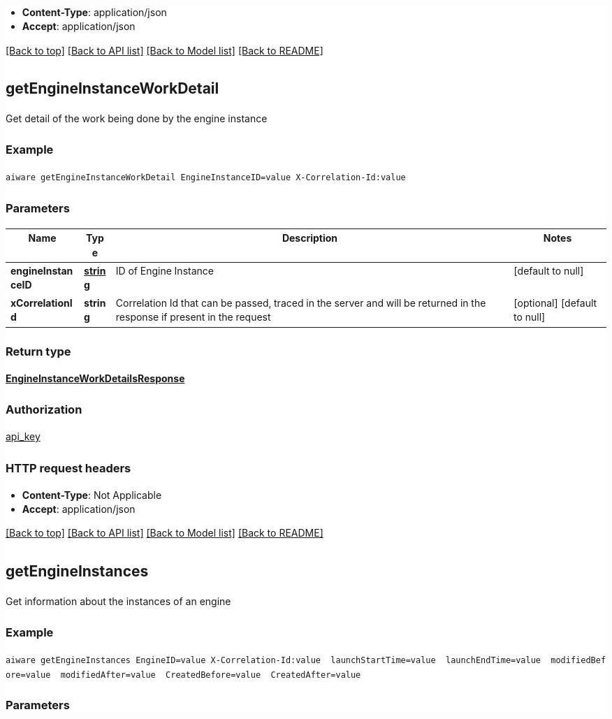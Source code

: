 - **Content-Type**: application/json
- **Accept**: application/json

[[Back to top]](#) [[Back to API list]](../README.md#documentation-for-api-endpoints) [[Back to Model list]](../README.md#documentation-for-models) [[Back to README]](../README.md)


## getEngineInstanceWorkDetail

Get detail of the work being done by the engine instance

### Example

```bash
aiware getEngineInstanceWorkDetail EngineInstanceID=value X-Correlation-Id:value
```

### Parameters


Name | Type | Description  | Notes
------------- | ------------- | ------------- | -------------
 **engineInstanceID** | [**string**](.md) | ID of Engine Instance | [default to null]
 **xCorrelationId** | **string** | Correlation Id that can be passed, traced in the server and will be returned in the response if present in the request | [optional] [default to null]

### Return type

[**EngineInstanceWorkDetailsResponse**](EngineInstanceWorkDetailsResponse.md)

### Authorization

[api_key](../README.md#api_key)

### HTTP request headers

- **Content-Type**: Not Applicable
- **Accept**: application/json

[[Back to top]](#) [[Back to API list]](../README.md#documentation-for-api-endpoints) [[Back to Model list]](../README.md#documentation-for-models) [[Back to README]](../README.md)


## getEngineInstances

Get information about the instances of an engine

### Example

```bash
aiware getEngineInstances EngineID=value X-Correlation-Id:value  launchStartTime=value  launchEndTime=value  modifiedBefore=value  modifiedAfter=value  CreatedBefore=value  CreatedAfter=value
```

### Parameters
